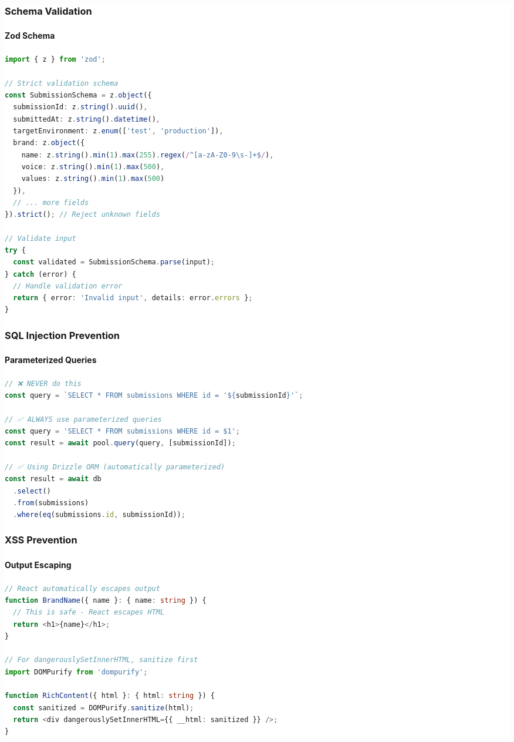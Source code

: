 ### Schema Validation

#### Zod Schema
```typescript
import { z } from 'zod';

// Strict validation schema
const SubmissionSchema = z.object({
  submissionId: z.string().uuid(),
  submittedAt: z.string().datetime(),
  targetEnvironment: z.enum(['test', 'production']),
  brand: z.object({
    name: z.string().min(1).max(255).regex(/^[a-zA-Z0-9\s-]+$/),
    voice: z.string().min(1).max(500),
    values: z.string().min(1).max(500)
  }),
  // ... more fields
}).strict(); // Reject unknown fields

// Validate input
try {
  const validated = SubmissionSchema.parse(input);
} catch (error) {
  // Handle validation error
  return { error: 'Invalid input', details: error.errors };
}
```

### SQL Injection Prevention

#### Parameterized Queries
```javascript
// ❌ NEVER do this
const query = `SELECT * FROM submissions WHERE id = '${submissionId}'`;

// ✅ ALWAYS use parameterized queries
const query = 'SELECT * FROM submissions WHERE id = $1';
const result = await pool.query(query, [submissionId]);

// ✅ Using Drizzle ORM (automatically parameterized)
const result = await db
  .select()
  .from(submissions)
  .where(eq(submissions.id, submissionId));
```

### XSS Prevention

#### Output Escaping
```typescript
// React automatically escapes output
function BrandName({ name }: { name: string }) {
  // This is safe - React escapes HTML
  return <h1>{name}</h1>;
}

// For dangerouslySetInnerHTML, sanitize first
import DOMPurify from 'dompurify';

function RichContent({ html }: { html: string }) {
  const sanitized = DOMPurify.sanitize(html);
  return <div dangerouslySetInnerHTML={{ __html: sanitized }} />;
}
```